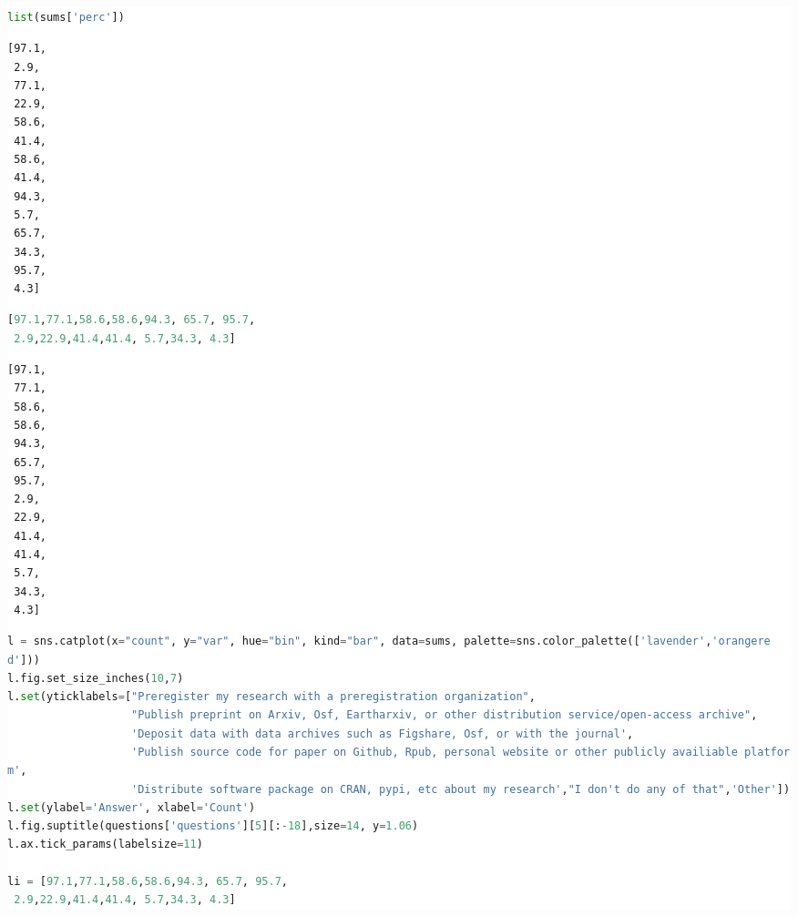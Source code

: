 


```python
list(sums['perc'])
```




    [97.1,
     2.9,
     77.1,
     22.9,
     58.6,
     41.4,
     58.6,
     41.4,
     94.3,
     5.7,
     65.7,
     34.3,
     95.7,
     4.3]




```python
[97.1,77.1,58.6,58.6,94.3, 65.7, 95.7,
 2.9,22.9,41.4,41.4, 5.7,34.3, 4.3]
```




    [97.1,
     77.1,
     58.6,
     58.6,
     94.3,
     65.7,
     95.7,
     2.9,
     22.9,
     41.4,
     41.4,
     5.7,
     34.3,
     4.3]




```python
l = sns.catplot(x="count", y="var", hue="bin", kind="bar", data=sums, palette=sns.color_palette(['lavender','orangered']))
l.fig.set_size_inches(10,7)
l.set(yticklabels=["Preregister my research with a preregistration organization",
                   "Publish preprint on Arxiv, Osf, Eartharxiv, or other distribution service/open-access archive",
                   'Deposit data with data archives such as Figshare, Osf, or with the journal',
                   'Publish source code for paper on Github, Rpub, personal website or other publicly availiable platform',
                   'Distribute software package on CRAN, pypi, etc about my research',"I don't do any of that",'Other'])
l.set(ylabel='Answer', xlabel='Count')
l.fig.suptitle(questions['questions'][5][:-18],size=14, y=1.06)
l.ax.tick_params(labelsize=11)

li = [97.1,77.1,58.6,58.6,94.3, 65.7, 95.7,
 2.9,22.9,41.4,41.4, 5.7,34.3, 4.3]

```